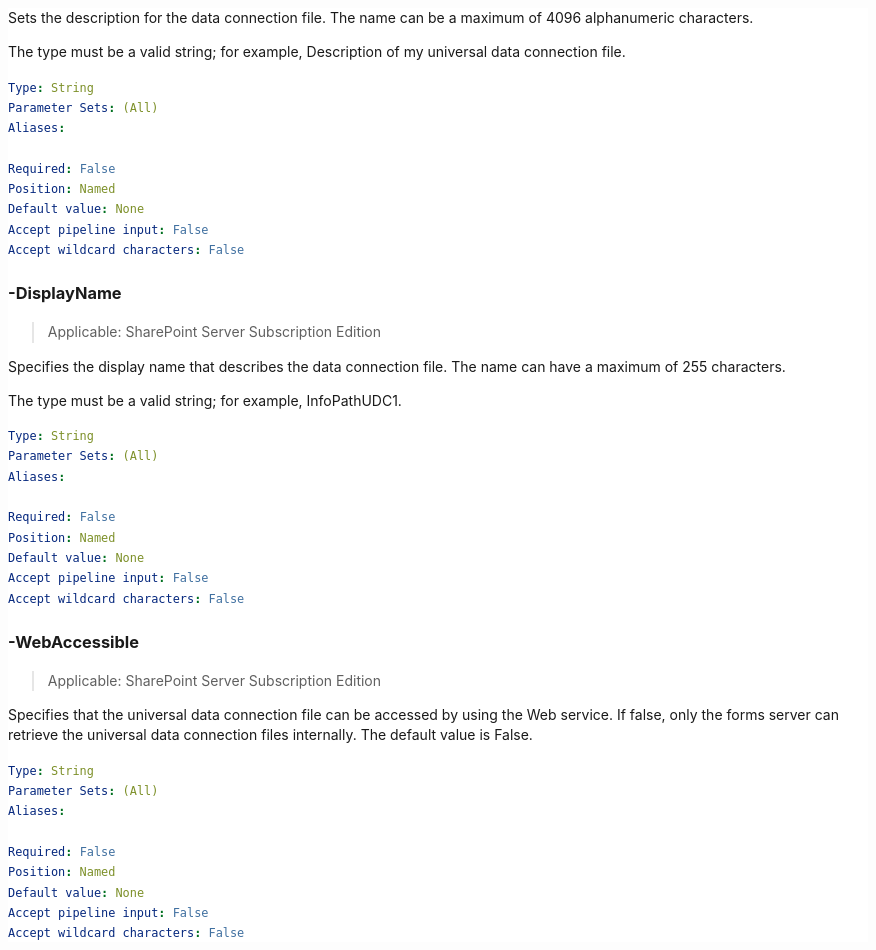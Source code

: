 Sets the description for the data connection file.
The name can be a maximum of 4096 alphanumeric characters.

The type must be a valid string; for example, Description of my universal data connection file.

```yaml
Type: String
Parameter Sets: (All)
Aliases:

Required: False
Position: Named
Default value: None
Accept pipeline input: False
Accept wildcard characters: False
```

### -DisplayName

> Applicable: SharePoint Server Subscription Edition

Specifies the display name that describes the data connection file.
The name can have a maximum of 255 characters.

The type must be a valid string; for example, InfoPathUDC1.

```yaml
Type: String
Parameter Sets: (All)
Aliases:

Required: False
Position: Named
Default value: None
Accept pipeline input: False
Accept wildcard characters: False
```

### -WebAccessible

> Applicable: SharePoint Server Subscription Edition

Specifies that the universal data connection file can be accessed by using the Web service.
If false, only the forms server can retrieve the universal data connection files internally.
The default value is False.

```yaml
Type: String
Parameter Sets: (All)
Aliases:

Required: False
Position: Named
Default value: None
Accept pipeline input: False
Accept wildcard characters: False
```

